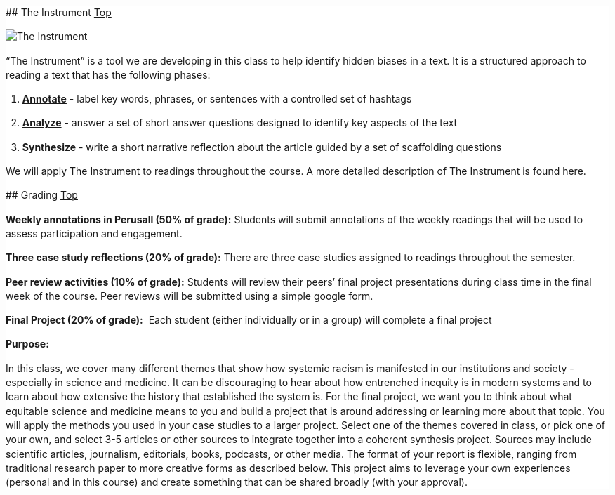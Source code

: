 <a id="the-instrument">
## The Instrument <a class="tiny-link" href="#">Top</a>

![The Instrument](assets/images/the_instrument.png)

“The Instrument” is a tool we are developing in this class to help identify
hidden biases in a text. It is a structured approach to reading a text that has
the following phases:

1. [**Annotate**](assignments/annotate.html) -  label key words, phrases, or sentences with a controlled set
   of hashtags

2. [**Analyze**](assignments/analyze.html) - answer a set of short answer questions designed to identify key
   aspects of the text

3. [**Synthesize**](assignments/synthesis.html) - write a short narrative reflection about the article guided
   by a set of scaffolding questions

We will apply The Instrument to readings throughout the course. A more detailed
description of The Instrument is found [here](the_instrument.html).

<a id="grading">
## Grading <a class="tiny-link" href="#">Top</a>

**Weekly annotations in Perusall (50% of grade):** Students will submit annotations of the
weekly readings that will be used to assess participation and engagement.

**Three case study reflections (20% of grade):** There are three case studies
assigned to readings throughout the semester.

**Peer review activities (10% of grade):** Students will review their peers’
final project presentations during class time in the final week of the course.  Peer reviews will be submitted using a simple google form.

**Final Project (20% of grade):**  
Each student (either individually or in a group) will complete a final project
   
**Purpose:**

In this class, we cover many different themes that show how systemic racism is manifested in our institutions and society - especially in science and medicine.  It can be discouraging to hear about how entrenched inequity is in modern systems and to learn about how extensive the history that established the system is. For the final project, we want you to think about what equitable science and medicine means to you and build a project that is around addressing or learning more about that topic.  You will apply the methods you used in your case studies to a larger project.  Select one of the themes covered in class, or pick one of your own, and select 3-5 articles or other sources to integrate together into a coherent synthesis project. Sources may include scientific articles, journalism, editorials, books, podcasts, or other media. The format of your report is flexible, ranging from traditional research paper to more creative forms as described below. This project aims to leverage your own experiences (personal and in this course) and create something that can be shared broadly (with your approval).
   